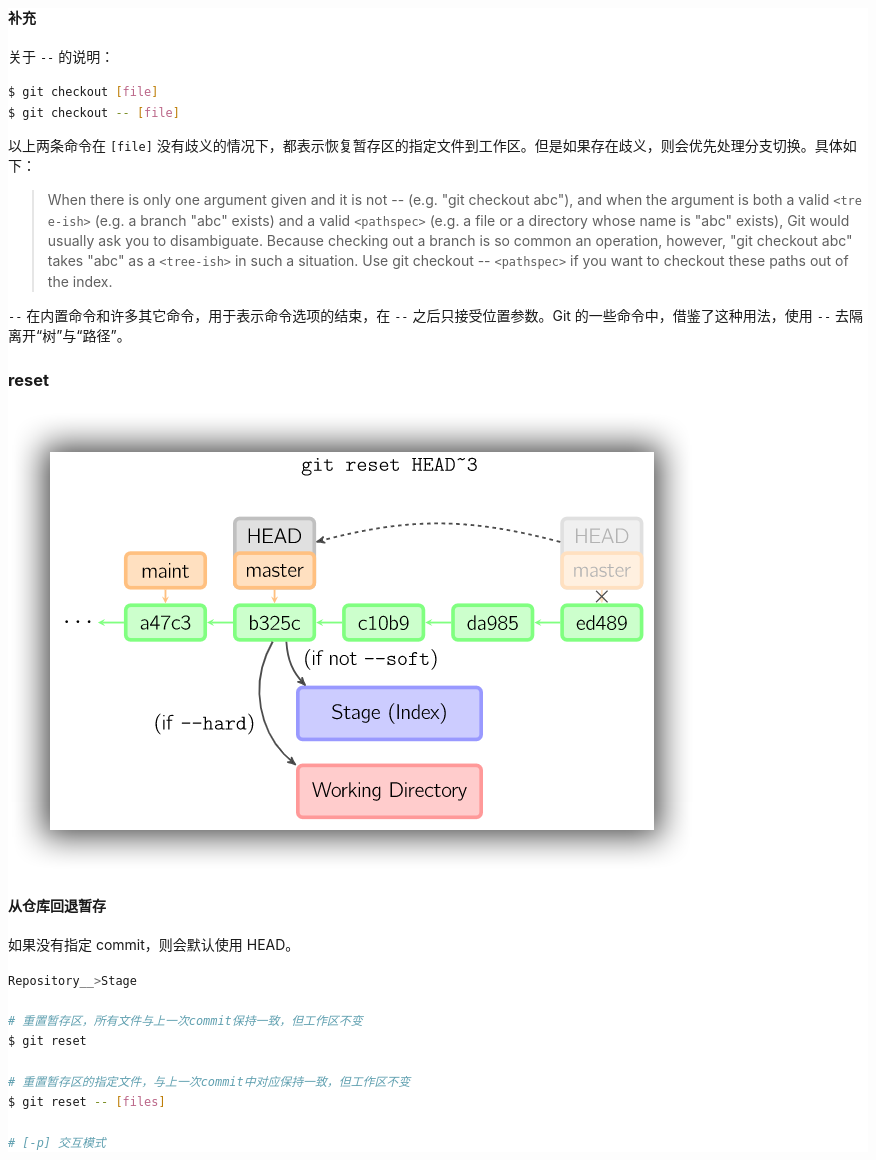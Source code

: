#### 补充

关于 `--` 的说明：

```bash
$ git checkout [file]
$ git checkout -- [file]
```

以上两条命令在 `[file]` 没有歧义的情况下，都表示恢复暂存区的指定文件到工作区。但是如果存在歧义，则会优先处理分支切换。具体如下：

> When there is only one argument given and it is not -- (e.g. "git checkout abc"), and when the argument is both a valid `<tree-ish>` (e.g. a branch "abc" exists) and a valid `<pathspec>` (e.g. a file or a directory whose name is "abc" exists), Git would usually ask you to disambiguate. Because checking out a branch is so common an operation, however, "git checkout abc" takes "abc" as a `<tree-ish>` in such a situation. Use git checkout -- `<pathspec>` if you want to checkout these paths out of the index.

`--` 在内置命令和许多其它命令，用于表示命令选项的结束，在 `--` 之后只接受位置参数。Git 的一些命令中，借鉴了这种用法，使用 `--` 去隔离开“树”与“路径”。

### reset

![eset_](../images/reset_1.png)

#### 从仓库回退暂存

如果没有指定 commit，则会默认使用 HEAD。

```bash
Repository__>Stage

# 重置暂存区，所有文件与上一次commit保持一致，但工作区不变
$ git reset

# 重置暂存区的指定文件，与上一次commit中对应保持一致，但工作区不变
$ git reset -- [files]

# [-p] 交互模式 
```
